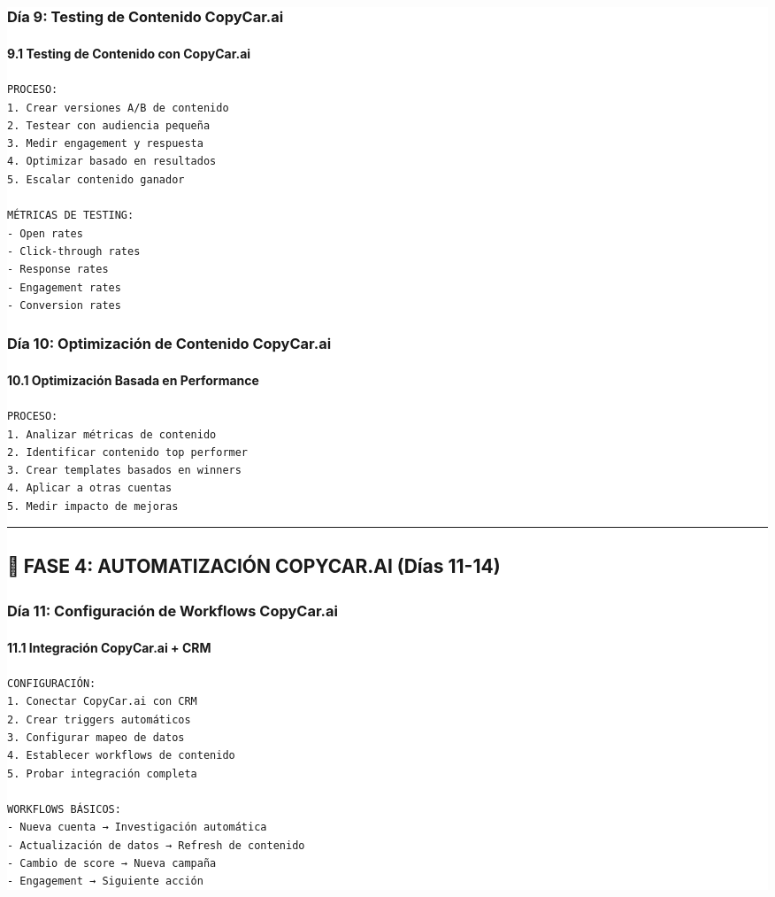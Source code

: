 ### **Día 9: Testing de Contenido CopyCar.ai**

#### **9.1 Testing de Contenido con CopyCar.ai**
```
PROCESO:
1. Crear versiones A/B de contenido
2. Testear con audiencia pequeña
3. Medir engagement y respuesta
4. Optimizar basado en resultados
5. Escalar contenido ganador

MÉTRICAS DE TESTING:
- Open rates
- Click-through rates
- Response rates
- Engagement rates
- Conversion rates
```

### **Día 10: Optimización de Contenido CopyCar.ai**

#### **10.1 Optimización Basada en Performance**
```
PROCESO:
1. Analizar métricas de contenido
2. Identificar contenido top performer
3. Crear templates basados en winners
4. Aplicar a otras cuentas
5. Medir impacto de mejoras
```

---

## 🤖 FASE 4: AUTOMATIZACIÓN COPYCAR.AI (Días 11-14)

### **Día 11: Configuración de Workflows CopyCar.ai**

#### **11.1 Integración CopyCar.ai + CRM**
```
CONFIGURACIÓN:
1. Conectar CopyCar.ai con CRM
2. Crear triggers automáticos
3. Configurar mapeo de datos
4. Establecer workflows de contenido
5. Probar integración completa

WORKFLOWS BÁSICOS:
- Nueva cuenta → Investigación automática
- Actualización de datos → Refresh de contenido
- Cambio de score → Nueva campaña
- Engagement → Siguiente acción
```
